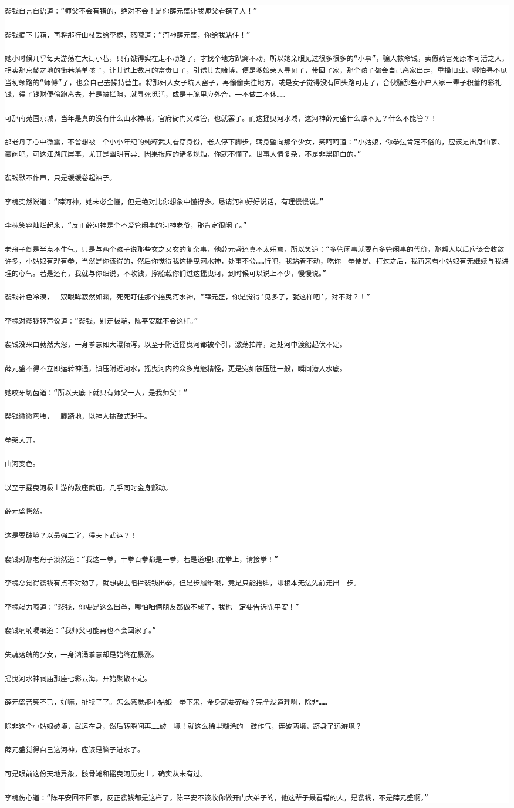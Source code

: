     裴钱自言自语道：“师父不会有错的，绝对不会！是你薛元盛让我师父看错了人！”

    裴钱摘下书箱，再将那行山杖丢给李槐，怒喊道：“河神薛元盛，你给我站住！”

    她小时候几乎每天游荡在大街小巷，只有饿得实在走不动路了，才找个地方趴窝不动，所以她亲眼见过很多很多的“小事”，骗人救命钱，卖假药害死原本可活之人，拐卖那京畿之地的街巷落单孩子，让其过上数月的富贵日子，引诱其去赌博，便是爹娘亲人寻见了，带回了家，那个孩子都会自己离家出走，重操旧业，哪怕寻不见当初领路的“师傅”了，也会自己去操持营生。将那妇人女子坑入窑子，再偷偷卖往地方，或是女子觉得没有回头路可走了，合伙骗那些小户人家一辈子积蓄的彩礼钱，得了钱财便偷跑离去，若是被拦阻，就寻死觅活，或是干脆里应外合，一不做二不休……

    可那南苑国京城，当年是真的没有什么山水神祇，官府衙门又难管，也就罢了。而这摇曳河水域，这河神薛元盛什么瞧不见？什么不能管？！

    那老舟子心中微震，不曾想被一个小小年纪的纯粹武夫看穿身份，老人停下脚步，转身望向那个少女，笑呵呵道：“小姑娘，你拳法肯定不俗的，应该是出身仙家、豪阀吧，可这江湖底层事，尤其是幽明有异、因果报应的诸多规矩，你就不懂了。世事人情复杂，不是非黑即白的。”

    裴钱默不作声，只是缓缓卷起袖子。

    李槐突然说道：“薛河神，她未必全懂，但是绝对比你想象中懂得多。恳请河神好好说话，有理慢慢说。”

    李槐笑容灿烂起来，“反正薛河神是个不爱管闲事的河神老爷，那肯定很闲了。”

    老舟子倒是半点不生气，只是与两个孩子说那些玄之又玄的复杂事，他薛元盛还真不太乐意，所以笑道：“多管闲事就要有多管闲事的代价，那帮人以后应该会收敛许多，小姑娘有理有拳，当然是你该得的，然后你觉得我这摇曳河水神，处事不公……行吧，我站着不动，吃你一拳便是。打过之后，我再来看小姑娘有无继续与我讲理的心气。若是还有，我就与你细说，不收钱，撑船载你们过这摇曳河，到时候可以说上不少，慢慢说。”

    裴钱神色冷漠，一双眼眸寂然如渊，死死盯住那个摇曳河水神，“薛元盛，你是觉得‘见多了，就这样吧’，对不对？！”

    李槐对裴钱轻声说道：“裴钱，别走极端，陈平安就不会这样。”

    裴钱没来由勃然大怒，一身拳意如大瀑倾泻，以至于附近摇曳河都被牵引，激荡拍岸，远处河中渡船起伏不定。

    薛元盛不得不立即运转神通，镇压附近河水，摇曳河内的众多鬼魅精怪，更是宛如被压胜一般，瞬间潜入水底。

    她咬牙切齿道：“所以天底下就只有师父一人，是我师父！”

    裴钱微微弯腰，一脚踏地，以神人擂鼓式起手。

    拳架大开。

    山河变色。

    以至于摇曳河极上游的数座武庙，几乎同时金身颤动。

    薛元盛愕然。

    这是要破境？以最强二字，得天下武运？！

    裴钱对那老舟子淡然道：“我这一拳，十拳百拳都是一拳，若是道理只在拳上，请接拳！”

    李槐总觉得裴钱有点不对劲了，就想要去阻拦裴钱出拳，但是步履维艰，竟是只能抬脚，却根本无法先前走出一步。

    李槐竭力喊道：“裴钱，你要是这么出拳，哪怕咱俩朋友都做不成了，我也一定要告诉陈平安！”

    裴钱喃喃哽咽道：“我师父可能再也不会回家了。”

    失魂落魄的少女，一身汹涌拳意却是始终在暴涨。

    摇曳河水神祠庙那座七彩云海，开始聚散不定。

    薛元盛苦笑不已，好嘛，扯犊子了。怎么感觉那小姑娘一拳下来，金身就要碎裂？完全没道理啊，除非……

    除非这个小姑娘破境，武运在身，然后转瞬间再……破一境！就这么稀里糊涂的一鼓作气，连破两境，跻身了远游境？

    薛元盛觉得自己这河神，应该是脑子进水了。

    可是眼前这份天地异象，骸骨滩和摇曳河历史上，确实从未有过。

    李槐伤心道：“陈平安回不回家，反正裴钱都是这样了。陈平安不该收你做开门大弟子的，他这辈子最看错的人，是裴钱，不是薛元盛啊。”
